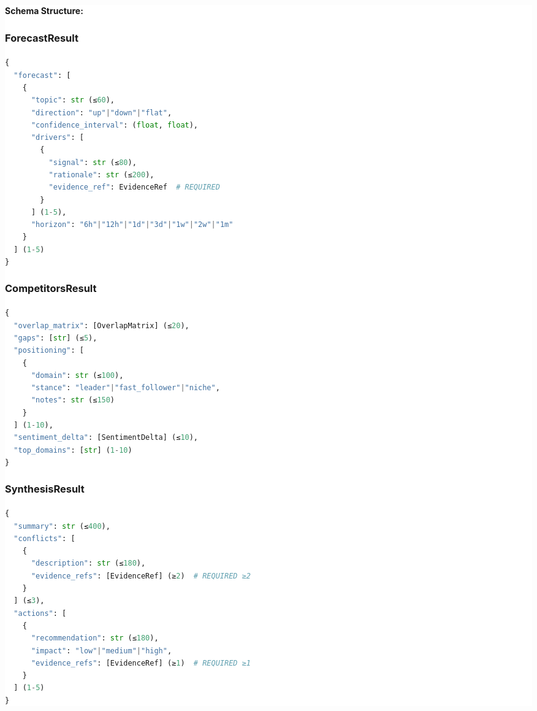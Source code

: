 **Schema Structure:**

### ForecastResult
```python
{
  "forecast": [
    {
      "topic": str (≤60),
      "direction": "up"|"down"|"flat",
      "confidence_interval": (float, float),
      "drivers": [
        {
          "signal": str (≤80),
          "rationale": str (≤200),
          "evidence_ref": EvidenceRef  # REQUIRED
        }
      ] (1-5),
      "horizon": "6h"|"12h"|"1d"|"3d"|"1w"|"2w"|"1m"
    }
  ] (1-5)
}
```

### CompetitorsResult
```python
{
  "overlap_matrix": [OverlapMatrix] (≤20),
  "gaps": [str] (≤5),
  "positioning": [
    {
      "domain": str (≤100),
      "stance": "leader"|"fast_follower"|"niche",
      "notes": str (≤150)
    }
  ] (1-10),
  "sentiment_delta": [SentimentDelta] (≤10),
  "top_domains": [str] (1-10)
}
```

### SynthesisResult
```python
{
  "summary": str (≤400),
  "conflicts": [
    {
      "description": str (≤180),
      "evidence_refs": [EvidenceRef] (≥2)  # REQUIRED ≥2
    }
  ] (≤3),
  "actions": [
    {
      "recommendation": str (≤180),
      "impact": "low"|"medium"|"high",
      "evidence_refs": [EvidenceRef] (≥1)  # REQUIRED ≥1
    }
  ] (1-5)
}
```
